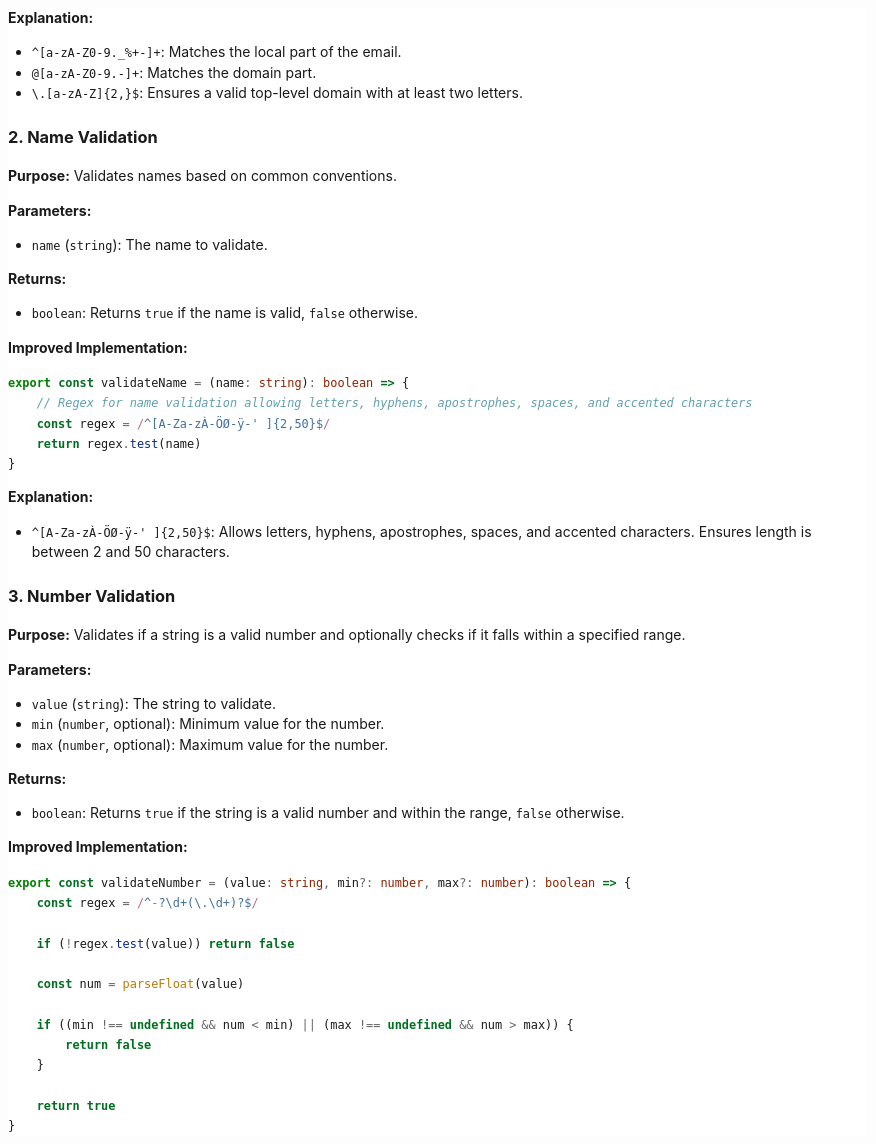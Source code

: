 **Explanation:**

- `^[a-zA-Z0-9._%+-]+`: Matches the local part of the email.
- `@[a-zA-Z0-9.-]+`: Matches the domain part.
- `\.[a-zA-Z]{2,}$`: Ensures a valid top-level domain with at least two letters.

### 2. Name Validation

**Purpose:**
Validates names based on common conventions.

**Parameters:**

- `name` (`string`): The name to validate.

**Returns:**

- `boolean`: Returns `true` if the name is valid, `false` otherwise.

**Improved Implementation:**

```typescript
export const validateName = (name: string): boolean => {
	// Regex for name validation allowing letters, hyphens, apostrophes, spaces, and accented characters
	const regex = /^[A-Za-zÀ-ÖØ-ÿ-' ]{2,50}$/
	return regex.test(name)
}
```

**Explanation:**

- `^[A-Za-zÀ-ÖØ-ÿ-' ]{2,50}$`: Allows letters, hyphens, apostrophes, spaces, and accented characters. Ensures length is between 2 and 50 characters.

### 3. Number Validation

**Purpose:**
Validates if a string is a valid number and optionally checks if it falls within a specified range.

**Parameters:**

- `value` (`string`): The string to validate.
- `min` (`number`, optional): Minimum value for the number.
- `max` (`number`, optional): Maximum value for the number.

**Returns:**

- `boolean`: Returns `true` if the string is a valid number and within the range, `false` otherwise.

**Improved Implementation:**

```typescript
export const validateNumber = (value: string, min?: number, max?: number): boolean => {
	const regex = /^-?\d+(\.\d+)?$/

	if (!regex.test(value)) return false

	const num = parseFloat(value)

	if ((min !== undefined && num < min) || (max !== undefined && num > max)) {
		return false
	}

	return true
}
```
